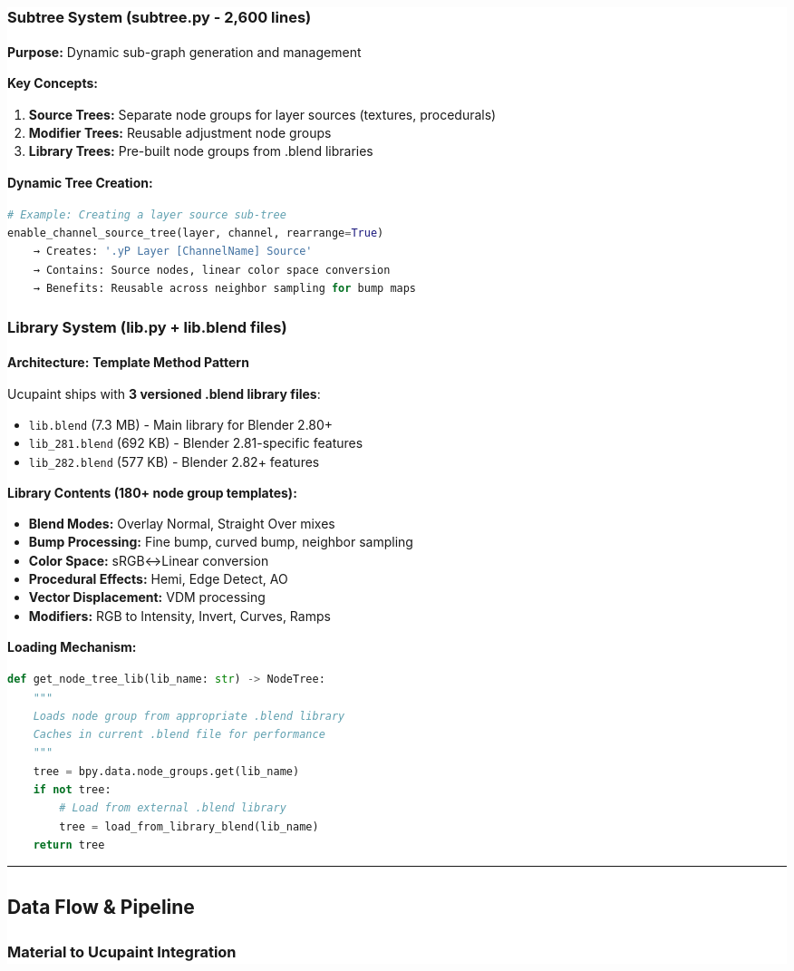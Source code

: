 ### Subtree System (subtree.py - 2,600 lines)

**Purpose:** Dynamic sub-graph generation and management

**Key Concepts:**

1. **Source Trees:** Separate node groups for layer sources (textures, procedurals)
2. **Modifier Trees:** Reusable adjustment node groups
3. **Library Trees:** Pre-built node groups from .blend libraries

**Dynamic Tree Creation:**
```python
# Example: Creating a layer source sub-tree
enable_channel_source_tree(layer, channel, rearrange=True)
    → Creates: '.yP Layer [ChannelName] Source'
    → Contains: Source nodes, linear color space conversion
    → Benefits: Reusable across neighbor sampling for bump maps
```

### Library System (lib.py + lib.blend files)

**Architecture:** **Template Method Pattern**

Ucupaint ships with **3 versioned .blend library files**:
- `lib.blend` (7.3 MB) - Main library for Blender 2.80+
- `lib_281.blend` (692 KB) - Blender 2.81-specific features
- `lib_282.blend` (577 KB) - Blender 2.82+ features

**Library Contents (180+ node group templates):**
- **Blend Modes:** Overlay Normal, Straight Over mixes
- **Bump Processing:** Fine bump, curved bump, neighbor sampling
- **Color Space:** sRGB↔Linear conversion
- **Procedural Effects:** Hemi, Edge Detect, AO
- **Vector Displacement:** VDM processing
- **Modifiers:** RGB to Intensity, Invert, Curves, Ramps

**Loading Mechanism:**
```python
def get_node_tree_lib(lib_name: str) -> NodeTree:
    """
    Loads node group from appropriate .blend library
    Caches in current .blend file for performance
    """
    tree = bpy.data.node_groups.get(lib_name)
    if not tree:
        # Load from external .blend library
        tree = load_from_library_blend(lib_name)
    return tree
```

---

## Data Flow & Pipeline

### Material to Ucupaint Integration
